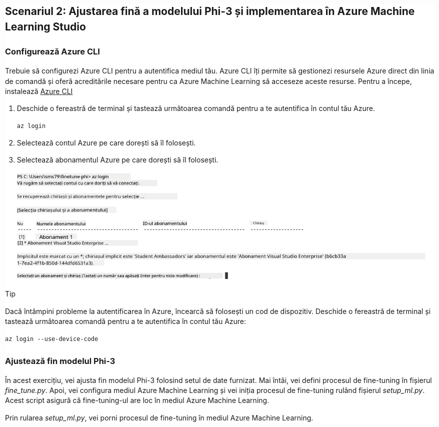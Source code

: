 ## Scenariul 2: Ajustarea fină a modelului Phi-3 și implementarea în Azure Machine Learning Studio

### Configurează Azure CLI

Trebuie să configurezi Azure CLI pentru a autentifica mediul tău. Azure CLI îți permite să gestionezi resursele Azure direct din linia de comandă și oferă acreditările necesare pentru ca Azure Machine Learning să acceseze aceste resurse. Pentru a începe, instalează [Azure CLI](https://learn.microsoft.com/cli/azure/install-azure-cli)

1. Deschide o fereastră de terminal și tastează următoarea comandă pentru a te autentifica în contul tău Azure.

    ```console
    az login
    ```

1. Selectează contul Azure pe care dorești să îl folosești.

1. Selectează abonamentul Azure pe care dorești să îl folosești.

    ![Găsește numele grupului de resurse.](../../../../../../translated_images/02-01-login-using-azure-cli.dfde31cb75e58a8792c687d36e4fc4f4ee37fd76640e6e4e5aed3329513f2328.ro.png)

> [!TIP]
>
> Dacă întâmpini probleme la autentificarea în Azure, încearcă să folosești un cod de dispozitiv. Deschide o fereastră de terminal și tastează următoarea comandă pentru a te autentifica în contul tău Azure:
>
> ```console
> az login --use-device-code
> ```
>

### Ajustează fin modelul Phi-3

În acest exercițiu, vei ajusta fin modelul Phi-3 folosind setul de date furnizat. Mai întâi, vei defini procesul de fine-tuning în fișierul *fine_tune.py*. Apoi, vei configura mediul Azure Machine Learning și vei iniția procesul de fine-tuning rulând fișierul *setup_ml.py*. Acest script asigură că fine-tuning-ul are loc în mediul Azure Machine Learning.

Prin rularea *setup_ml.py*, vei porni procesul de fine-tuning în mediul Azure Machine Learning.

